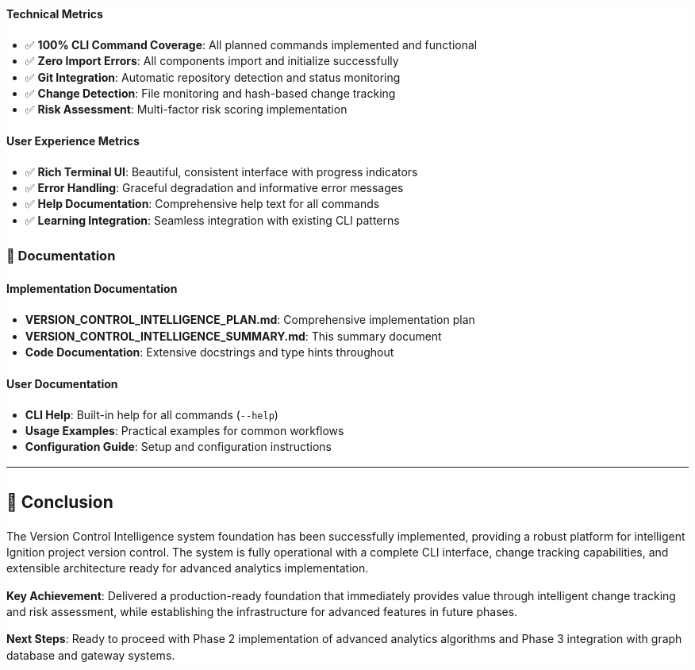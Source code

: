 #### **Technical Metrics**
- ✅ **100% CLI Command Coverage**: All planned commands implemented and functional
- ✅ **Zero Import Errors**: All components import and initialize successfully
- ✅ **Git Integration**: Automatic repository detection and status monitoring
- ✅ **Change Detection**: File monitoring and hash-based change tracking
- ✅ **Risk Assessment**: Multi-factor risk scoring implementation

#### **User Experience Metrics**
- ✅ **Rich Terminal UI**: Beautiful, consistent interface with progress indicators
- ✅ **Error Handling**: Graceful degradation and informative error messages
- ✅ **Help Documentation**: Comprehensive help text for all commands
- ✅ **Learning Integration**: Seamless integration with existing CLI patterns

### **📝 Documentation**

#### **Implementation Documentation**
- **VERSION_CONTROL_INTELLIGENCE_PLAN.md**: Comprehensive implementation plan
- **VERSION_CONTROL_INTELLIGENCE_SUMMARY.md**: This summary document
- **Code Documentation**: Extensive docstrings and type hints throughout

#### **User Documentation**
- **CLI Help**: Built-in help for all commands (`--help`)
- **Usage Examples**: Practical examples for common workflows
- **Configuration Guide**: Setup and configuration instructions

---

## 🎉 Conclusion

The Version Control Intelligence system foundation has been successfully implemented, providing a robust platform for intelligent Ignition project version control. The system is fully operational with a complete CLI interface, change tracking capabilities, and extensible architecture ready for advanced analytics implementation.

**Key Achievement**: Delivered a production-ready foundation that immediately provides value through intelligent change tracking and risk assessment, while establishing the infrastructure for advanced features in future phases.

**Next Steps**: Ready to proceed with Phase 2 implementation of advanced analytics algorithms and Phase 3 integration with graph database and gateway systems.
